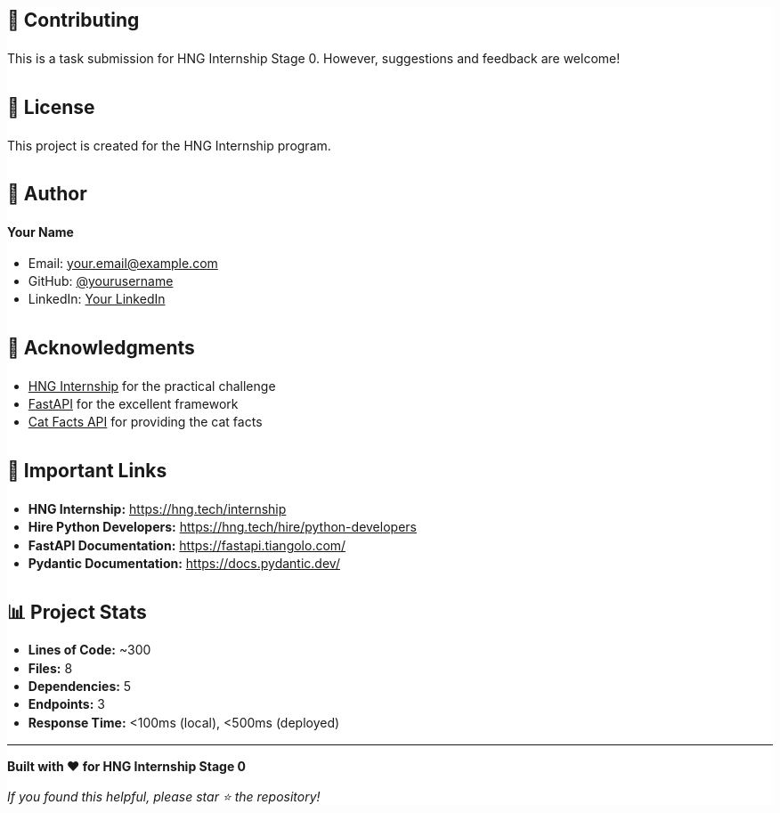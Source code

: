 ## 🤝 Contributing

This is a task submission for HNG Internship Stage 0. However, suggestions and feedback are welcome!

## 📝 License

This project is created for the HNG Internship program.

## 👤 Author

**Your Name**
- Email: your.email@example.com
- GitHub: [@yourusername](https://github.com/yourusername)
- LinkedIn: [Your LinkedIn](https://linkedin.com/in/yourusername)

## 🙏 Acknowledgments

- [HNG Internship](https://hng.tech/internship) for the practical challenge
- [FastAPI](https://fastapi.tiangolo.com/) for the excellent framework
- [Cat Facts API](https://catfact.ninja/) for providing the cat facts

## 🔗 Important Links

- **HNG Internship:** https://hng.tech/internship
- **Hire Python Developers:** https://hng.tech/hire/python-developers
- **FastAPI Documentation:** https://fastapi.tiangolo.com/
- **Pydantic Documentation:** https://docs.pydantic.dev/

## 📊 Project Stats

- **Lines of Code:** ~300
- **Files:** 8
- **Dependencies:** 5
- **Endpoints:** 3
- **Response Time:** <100ms (local), <500ms (deployed)

---

**Built with ❤️ for HNG Internship Stage 0**

*If you found this helpful, please star ⭐ the repository!*